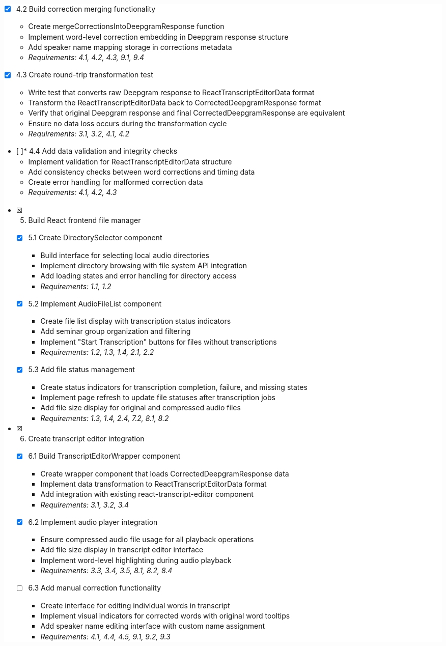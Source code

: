   - [x] 4.2 Build correction merging functionality
    - Create mergeCorrectionsIntoDeepgramResponse function
    - Implement word-level correction embedding in Deepgram response structure
    - Add speaker name mapping storage in corrections metadata
    - _Requirements: 4.1, 4.2, 4.3, 9.1, 9.4_

  - [x] 4.3 Create round-trip transformation test
    - Write test that converts raw Deepgram response to ReactTranscriptEditorData format
    - Transform the ReactTranscriptEditorData back to CorrectedDeepgramResponse format
    - Verify that original Deepgram response and final CorrectedDeepgramResponse are equivalent
    - Ensure no data loss occurs during the transformation cycle
    - _Requirements: 3.1, 3.2, 4.1, 4.2_

  - [ ]* 4.4 Add data validation and integrity checks
    - Implement validation for ReactTranscriptEditorData structure
    - Add consistency checks between word corrections and timing data
    - Create error handling for malformed correction data
    - _Requirements: 4.1, 4.2, 4.3_

- [x] 5. Build React frontend file manager
  - [x] 5.1 Create DirectorySelector component
    - Build interface for selecting local audio directories
    - Implement directory browsing with file system API integration
    - Add loading states and error handling for directory access
    - _Requirements: 1.1, 1.2_

  - [x] 5.2 Implement AudioFileList component
    - Create file list display with transcription status indicators
    - Add seminar group organization and filtering
    - Implement "Start Transcription" buttons for files without transcriptions
    - _Requirements: 1.2, 1.3, 1.4, 2.1, 2.2_

  - [x] 5.3 Add file status management
    - Create status indicators for transcription completion, failure, and missing states
    - Implement page refresh to update file statuses after transcription jobs
    - Add file size display for original and compressed audio files
    - _Requirements: 1.3, 1.4, 2.4, 7.2, 8.1, 8.2_

- [x] 6. Create transcript editor integration
  - [x] 6.1 Build TranscriptEditorWrapper component
    - Create wrapper component that loads CorrectedDeepgramResponse data
    - Implement data transformation to ReactTranscriptEditorData format
    - Add integration with existing react-transcript-editor component
    - _Requirements: 3.1, 3.2, 3.4_

  - [x] 6.2 Implement audio player integration
    - Ensure compressed audio file usage for all playback operations
    - Add file size display in transcript editor interface
    - Implement word-level highlighting during audio playback
    - _Requirements: 3.3, 3.4, 3.5, 8.1, 8.2, 8.4_

  - [ ] 6.3 Add manual correction functionality
    - Create interface for editing individual words in transcript
    - Implement visual indicators for corrected words with original word tooltips
    - Add speaker name editing interface with custom name assignment
    - _Requirements: 4.1, 4.4, 4.5, 9.1, 9.2, 9.3_
